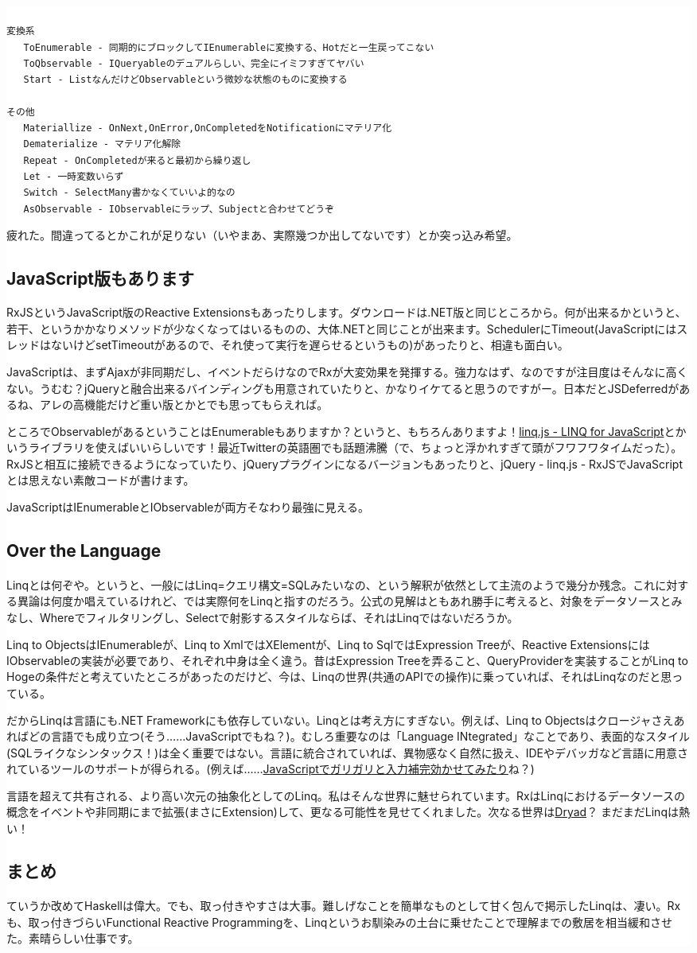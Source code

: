 ```text

変換系
   ToEnumerable - 同期的にブロックしてIEnumerableに変換する、Hotだと一生戻ってこない
   ToQbservable - IQueryableのデュアルらしい、完全にイミフすぎてヤバい
   Start - ListなんだけどObservableという微妙な状態のものに変換する

その他
   Materiallize - OnNext,OnError,OnCompletedをNotificationにマテリア化
   Dematerialize - マテリア化解除
   Repeat - OnCompletedが来ると最初から繰り返し
   Let - 一時変数いらず
   Switch - SelectMany書かなくていいよ的なの
   AsObservable - IObservableにラップ、Subjectと合わせてどうぞ
```

疲れた。間違ってるとかこれが足りない（いやまあ、実際幾つか出してないです）とか突っ込み希望。

JavaScript版もあります
---
RxJSというJavaScript版のReactive Extensionsもあったりします。ダウンロードは.NET版と同じところから。何が出来るかというと、若干、というかかなりメソッドが少なくなってはいるものの、大体.NETと同じことが出来ます。SchedulerにTimeout(JavaScriptにはスレッドはないけどsetTimeoutがあるので、それ使って実行を遅らせるというもの)があったりと、相違も面白い。

JavaScriptは、まずAjaxが非同期だし、イベントだらけなのでRxが大変効果を発揮する。強力なはず、なのですが注目度はそんなに高くない。うむむ？jQueryと融合出来るバインディングも用意されていたりと、かなりイケてると思うのですがー。日本だとJSDeferredがあるね、アレの高機能だけど重い版とかとでも思ってもらえれば。

ところでObservableがあるということはEnumerableもありますか？というと、もちろんありますよ！[linq.js - LINQ for JavaScript](http://linqjs.codeplex.com/ "linq.js - LINQ for JavaScript")とかいうライブラリを使えばいいらしいです！最近Twitterの英語圏でも話題沸騰（で、ちょっと浮かれすぎて頭がフワフワタイムだった）。RxJSと相互に接続できるようになっていたり、jQueryプラグインになるバージョンもあったりと、jQuery - linq.js - RxJSでJavaScriptとは思えない素敵コードが書けます。

JavaScriptはIEnumerableとIObservableが両方そなわり最強に見える。

Over the Language
---
Linqとは何ぞや。というと、一般にはLinq=クエリ構文=SQLみたいなの、という解釈が依然として主流のようで幾分か残念。これに対する異論は何度か唱えているけれど、では実際何をLinqと指すのだろう。公式の見解はともあれ勝手に考えると、対象をデータソースとみなし、Whereでフィルタリングし、Selectで射影するスタイルならば、それはLinqではないだろうか。 

Linq to ObjectsはIEnumerableが、Linq to XmlではXElementが、Linq to SqlではExpression Treeが、Reactive ExtensionsにはIObservableの実装が必要であり、それぞれ中身は全く違う。昔はExpression Treeを弄ること、QueryProviderを実装することがLinq to Hogeの条件だと考えていたところがあったのだけど、今は、Linqの世界(共通のAPIでの操作)に乗っていれば、それはLinqなのだと思っている。

だからLinqは言語にも.NET Frameworkにも依存していない。Linqとは考え方にすぎない。例えば、Linq to Objectsはクロージャさえあればどの言語でも成り立つ(そう……JavaScriptでもね？)。むしろ重要なのは「Language INtegrated」なことであり、表面的なスタイル(SQLライクなシンタックス！)は全く重要ではない。言語に統合されていれば、異物感なく自然に扱え、IDEやデバッガなど言語に用意されているツールのサポートが得られる。(例えば……[JavaScriptでガリガリと入力補完効かせてみたり](http://neue.cc/2010/04/23_254.html "neue cc - linq.js ver 2.0 / jquery.linq.js - Linq for jQuery")ね？) 

言語を超えて共有される、より高い次元の抽象化としてのLinq。私はそんな世界に魅せられています。RxはLinqにおけるデータソースの概念をイベントや非同期にまで拡張(まさにExtension)して、更なる可能性を見せてくれました。次なる世界は[Dryad](http://research.microsoft.com/en-us/projects/dryad/)？ まだまだLinqは熱い！

まとめ
---
ていうか改めてHaskellは偉大。でも、取っ付きやすさは大事。難しげなことを簡単なものとして甘く包んで掲示したLinqは、凄い。Rxも、取っ付きづらいFunctional Reactive Programmingを、Linqというお馴染みの土台に乗せたことで理解までの敷居を相当緩和させた。素晴らしい仕事です。
